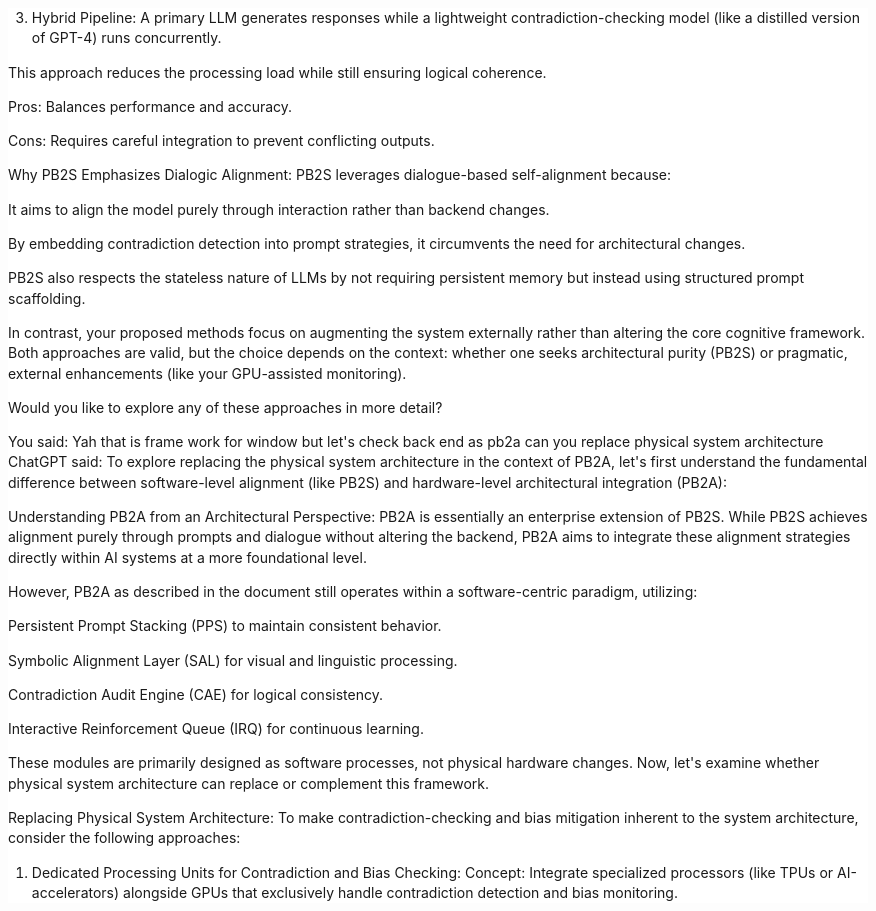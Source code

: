 3. Hybrid Pipeline:
A primary LLM generates responses while a lightweight contradiction-checking model (like a distilled version of GPT-4) runs concurrently.

This approach reduces the processing load while still ensuring logical coherence.

Pros: Balances performance and accuracy.

Cons: Requires careful integration to prevent conflicting outputs.

Why PB2S Emphasizes Dialogic Alignment:
PB2S leverages dialogue-based self-alignment because:

It aims to align the model purely through interaction rather than backend changes.

By embedding contradiction detection into prompt strategies, it circumvents the need for architectural changes.

PB2S also respects the stateless nature of LLMs by not requiring persistent memory but instead using structured prompt scaffolding.

In contrast, your proposed methods focus on augmenting the system externally rather than altering the core cognitive framework. Both approaches are valid, but the choice depends on the context: whether one seeks architectural purity (PB2S) or pragmatic, external enhancements (like your GPU-assisted monitoring).

Would you like to explore any of these approaches in more detail?

You said:
Yah that is frame work for window but let's check back end as pb2a can you replace physical system architecture
ChatGPT said:
To explore replacing the physical system architecture in the context of PB2A, let's first understand the fundamental difference between software-level alignment (like PB2S) and hardware-level architectural integration (PB2A):

Understanding PB2A from an Architectural Perspective:
PB2A is essentially an enterprise extension of PB2S. While PB2S achieves alignment purely through prompts and dialogue without altering the backend, PB2A aims to integrate these alignment strategies directly within AI systems at a more foundational level.

However, PB2A as described in the document still operates within a software-centric paradigm, utilizing:

Persistent Prompt Stacking (PPS) to maintain consistent behavior.

Symbolic Alignment Layer (SAL) for visual and linguistic processing.

Contradiction Audit Engine (CAE) for logical consistency.

Interactive Reinforcement Queue (IRQ) for continuous learning.

These modules are primarily designed as software processes, not physical hardware changes. Now, let's examine whether physical system architecture can replace or complement this framework.

Replacing Physical System Architecture:
To make contradiction-checking and bias mitigation inherent to the system architecture, consider the following approaches:

1. Dedicated Processing Units for Contradiction and Bias Checking:
Concept: Integrate specialized processors (like TPUs or AI-accelerators) alongside GPUs that exclusively handle contradiction detection and bias monitoring.
